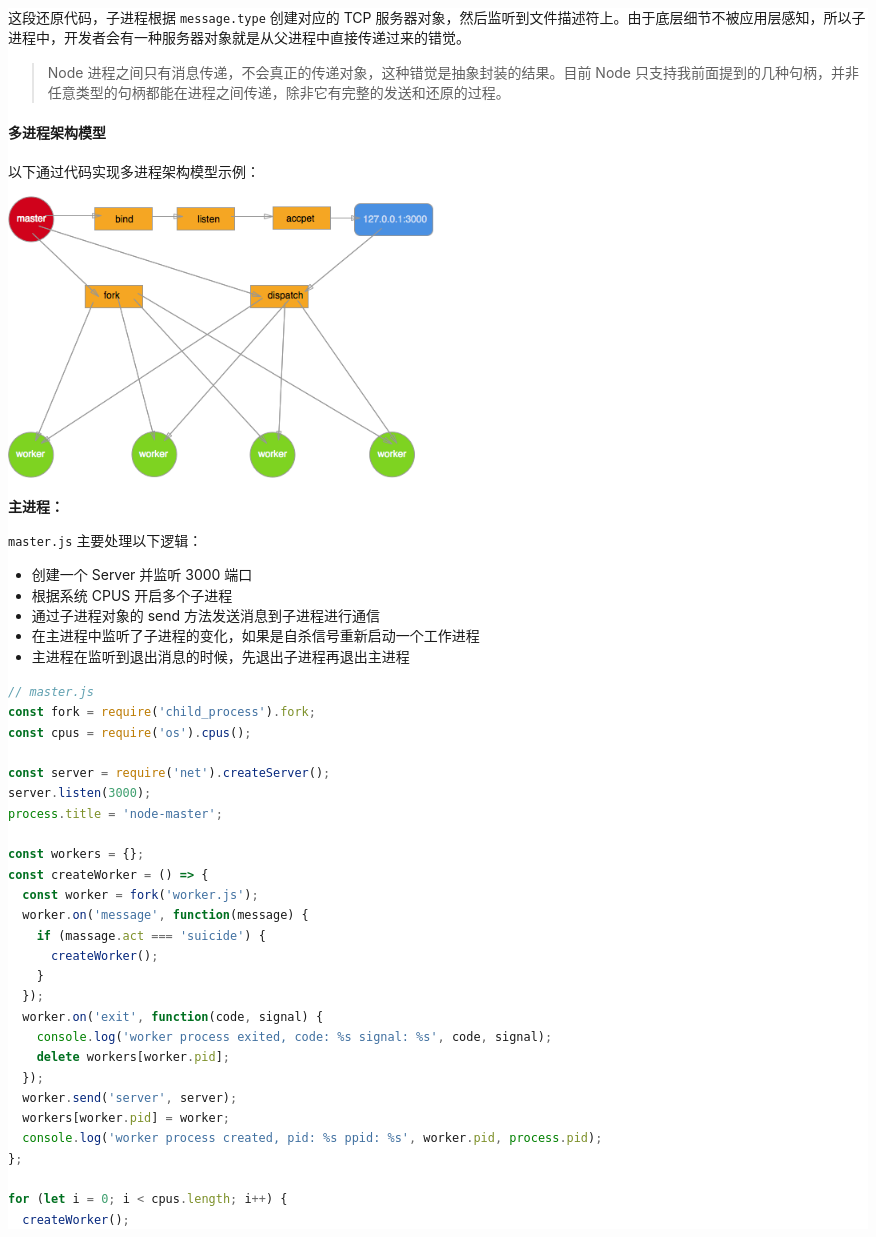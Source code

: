 这段还原代码，子进程根据 `message.type` 创建对应的 TCP 服务器对象，然后监听到文件描述符上。由于底层细节不被应用层感知，所以子进程中，开发者会有一种服务器对象就是从父进程中直接传递过来的错觉。

> Node 进程之间只有消息传递，不会真正的传递对象，这种错觉是抽象封装的结果。目前 Node 只支持我前面提到的几种句柄，并非任意类型的句柄都能在进程之间传递，除非它有完整的发送和还原的过程。

#### 多进程架构模型

以下通过代码实现多进程架构模型示例：

<img src="../snapshots/mutiprocess-architecture.png" style="zoom:80%;" />

**主进程：**

`master.js` 主要处理以下逻辑：

- 创建一个 Server 并监听 3000 端口
- 根据系统 CPUS 开启多个子进程
- 通过子进程对象的 send 方法发送消息到子进程进行通信
- 在主进程中监听了子进程的变化，如果是自杀信号重新启动一个工作进程
- 主进程在监听到退出消息的时候，先退出子进程再退出主进程

```js
// master.js
const fork = require('child_process').fork;
const cpus = require('os').cpus();

const server = require('net').createServer();
server.listen(3000);
process.title = 'node-master';

const workers = {};
const createWorker = () => {
  const worker = fork('worker.js');
  worker.on('message', function(message) {
    if (massage.act === 'suicide') {
      createWorker();
    }
  });
  worker.on('exit', function(code, signal) {
    console.log('worker process exited, code: %s signal: %s', code, signal);
    delete workers[worker.pid];
  });
  worker.send('server', server);
  workers[worker.pid] = worker;
  console.log('worker process created, pid: %s ppid: %s', worker.pid, process.pid);
};

for (let i = 0; i < cpus.length; i++) {
  createWorker();
```